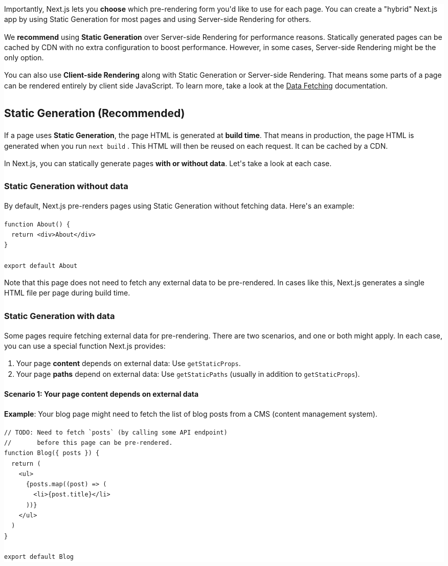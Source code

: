 Importantly, Next.js lets you **choose** which pre-rendering form you'd like to use for each page. You can create a "hybrid" Next.js app by using Static Generation for most pages and using Server-side Rendering for others.

We **recommend** using **Static Generation** over Server-side Rendering for performance reasons. Statically generated pages can be cached by CDN with no extra configuration to boost performance. However, in some cases, Server-side Rendering might be the only option.

You can also use **Client-side Rendering** along with Static Generation or Server-side Rendering. That means some parts of a page can be rendered entirely by client side JavaScript. To learn more, take a look at the [Data Fetching](/docs/basic-features/data-fetching.md#fetching-data-on-the-client-side) documentation.

## Static Generation (Recommended)

If a page uses **Static Generation**, the page HTML is generated at **build time**. That means in production, the page HTML is generated when you run `next build` . This HTML will then be reused on each request. It can be cached by a CDN.

In Next.js, you can statically generate pages **with or without data**. Let's take a look at each case.

### Static Generation without data

By default, Next.js pre-renders pages using Static Generation without fetching data. Here's an example:

```
function About() {
  return <div>About</div>
}

export default About
```

Note that this page does not need to fetch any external data to be pre-rendered. In cases like this, Next.js generates a single HTML file per page during build time.

### Static Generation with data

Some pages require fetching external data for pre-rendering. There are two scenarios, and one or both might apply. In each case, you can use a special function Next.js provides:

1. Your page **content** depends on external data: Use `getStaticProps`.
2. Your page **paths** depend on external data: Use `getStaticPaths` (usually in addition to `getStaticProps`).

#### Scenario 1: Your page **content** depends on external data

**Example**: Your blog page might need to fetch the list of blog posts from a CMS (content management system).

```
// TODO: Need to fetch `posts` (by calling some API endpoint)
//       before this page can be pre-rendered.
function Blog({ posts }) {
  return (
    <ul>
      {posts.map((post) => (
        <li>{post.title}</li>
      ))}
    </ul>
  )
}

export default Blog
```
